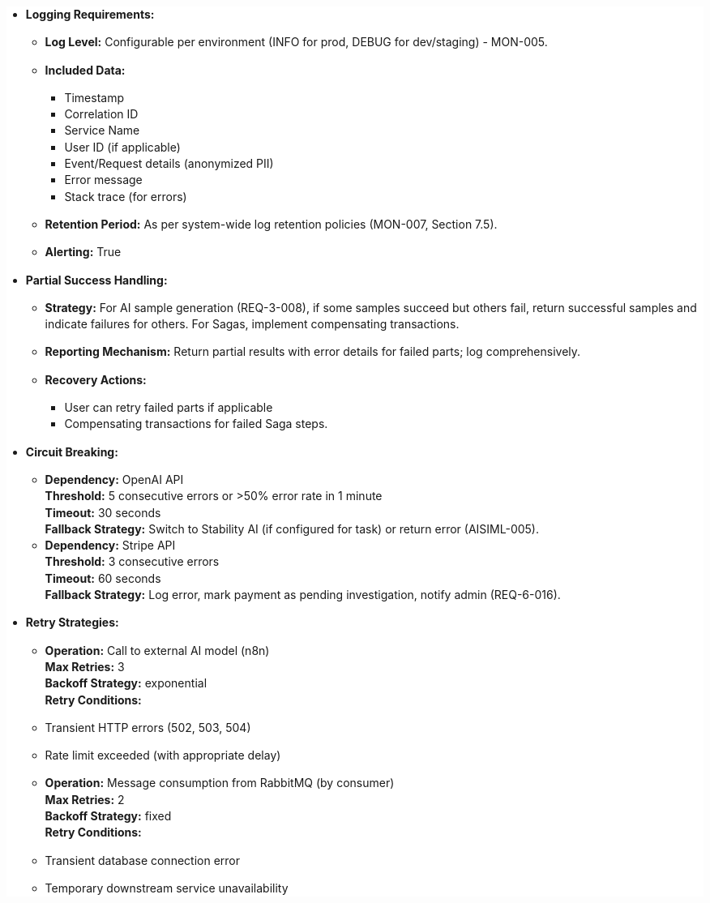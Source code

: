   - **Logging Requirements:**
    
    - **Log Level:** Configurable per environment (INFO for prod, DEBUG for dev/staging) - MON-005.
    - **Included Data:**
      
      - Timestamp
      - Correlation ID
      - Service Name
      - User ID (if applicable)
      - Event/Request details (anonymized PII)
      - Error message
      - Stack trace (for errors)
      
    - **Retention Period:** As per system-wide log retention policies (MON-007, Section 7.5).
    - **Alerting:** True
    
  - **Partial Success Handling:**
    
    - **Strategy:** For AI sample generation (REQ-3-008), if some samples succeed but others fail, return successful samples and indicate failures for others. For Sagas, implement compensating transactions.
    - **Reporting Mechanism:** Return partial results with error details for failed parts; log comprehensively.
    - **Recovery Actions:**
      
      - User can retry failed parts if applicable
      - Compensating transactions for failed Saga steps.
      
    
  - **Circuit Breaking:**
    
    - **Dependency:** OpenAI API  
**Threshold:** 5 consecutive errors or >50% error rate in 1 minute  
**Timeout:** 30 seconds  
**Fallback Strategy:** Switch to Stability AI (if configured for task) or return error (AISIML-005).  
    - **Dependency:** Stripe API  
**Threshold:** 3 consecutive errors  
**Timeout:** 60 seconds  
**Fallback Strategy:** Log error, mark payment as pending investigation, notify admin (REQ-6-016).  
    
  - **Retry Strategies:**
    
    - **Operation:** Call to external AI model (n8n)  
**Max Retries:** 3  
**Backoff Strategy:** exponential  
**Retry Conditions:**
    
    - Transient HTTP errors (502, 503, 504)
    - Rate limit exceeded (with appropriate delay)
    
    - **Operation:** Message consumption from RabbitMQ (by consumer)  
**Max Retries:** 2  
**Backoff Strategy:** fixed  
**Retry Conditions:**
    
    - Transient database connection error
    - Temporary downstream service unavailability
    